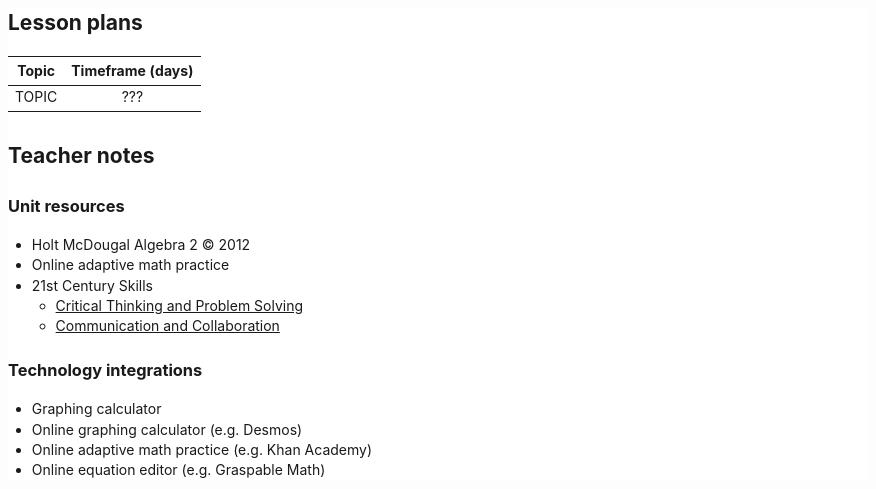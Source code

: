 ## Lesson plans

| Topic | Timeframe (days) |
|-------|:----------------:|
|TOPIC|???|

## Teacher notes

### Unit resources

- Holt McDougal Algebra 2 © 2012
- Online adaptive math practice
- 21st Century Skills
  - [Critical Thinking and Problem Solving](http://www.p21.org/about-us/p21-framework/260)
  - [Communication and Collaboration](http://www.p21.org/about-us/p21-framework/261)

### Technology integrations

- Graphing calculator
- Online graphing calculator (e.g. Desmos)
- Online adaptive math practice (e.g. Khan Academy)
- Online equation editor (e.g. Graspable Math)